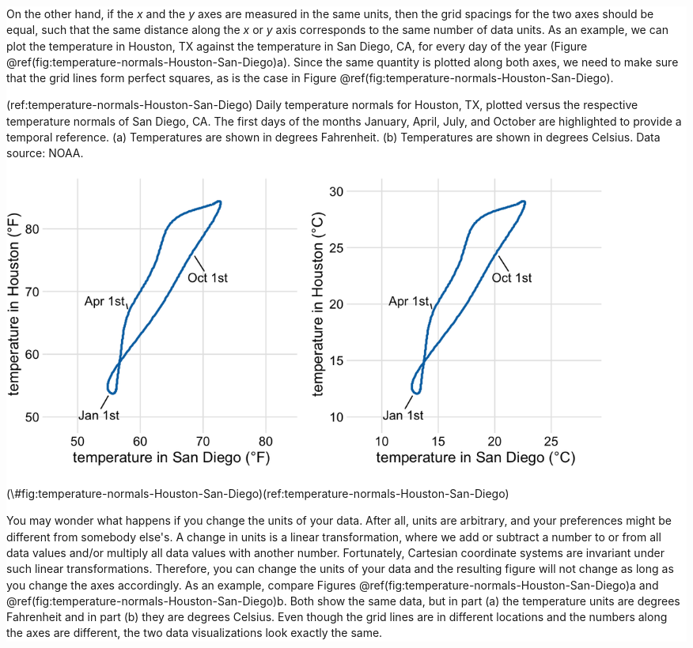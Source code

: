 On the other hand, if the *x* and the *y* axes are measured in the same units, then the grid spacings for the two axes should be equal, such that the same distance along the *x* or *y* axis corresponds to the same number of data units. As an example, we can plot the temperature in Houston, TX against the temperature in San Diego, CA, for every day of the year (Figure \@ref(fig:temperature-normals-Houston-San-Diego)a). Since the same quantity is plotted along both axes, we need to make sure that the grid lines form perfect squares, as is the case in Figure \@ref(fig:temperature-normals-Houston-San-Diego).

(ref:temperature-normals-Houston-San-Diego) Daily temperature normals for Houston, TX, plotted versus the respective temperature normals of San Diego, CA. The first days of the months January, April, July, and October are highlighted to provide a temporal reference. (a) Temperatures are shown in degrees Fahrenheit. (b) Temperatures are shown in degrees Celsius. Data source: NOAA.

<div class="figure">
<img src="04-coordinate-systems_files/figure-html/temperature-normals-Houston-San-Diego-1.png" alt="(ref:temperature-normals-Houston-San-Diego)" width="754.285714285714" />
<p class="caption">(\#fig:temperature-normals-Houston-San-Diego)(ref:temperature-normals-Houston-San-Diego)</p>
</div>

You may wonder what happens if you change the units of your data. After all, units are arbitrary, and your preferences might be different from somebody else's. A change in units is a linear transformation, where we add or subtract a number to or from all data values and/or multiply all data values with another number. Fortunately, Cartesian coordinate systems are invariant under such linear transformations. Therefore, you can change the units of your data and the resulting figure will not change as long as you change the axes accordingly. As an example, compare Figures \@ref(fig:temperature-normals-Houston-San-Diego)a and \@ref(fig:temperature-normals-Houston-San-Diego)b. Both show the same data, but in part (a) the temperature units are degrees Fahrenheit and in part (b) they are degrees Celsius. Even though the grid lines are in different locations and the numbers along the axes are different, the two data visualizations look exactly the same.

